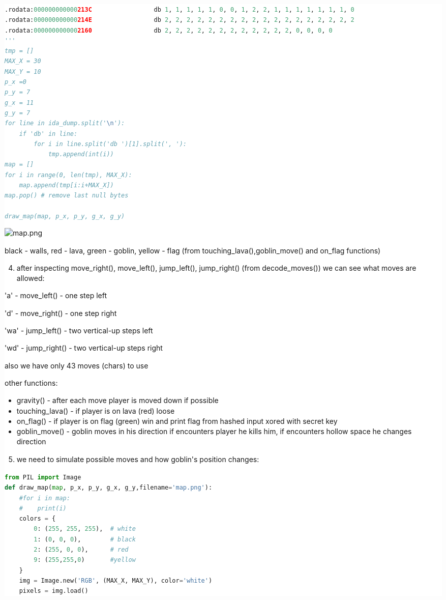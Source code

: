 ```python
.rodata:000000000000213C                 db 1, 1, 1, 1, 1, 0, 0, 1, 2, 2, 1, 1, 1, 1, 1, 1, 1, 0
.rodata:000000000000214E                 db 2, 2, 2, 2, 2, 2, 2, 2, 2, 2, 2, 2, 2, 2, 2, 2, 2, 2
.rodata:0000000000002160                 db 2, 2, 2, 2, 2, 2, 2, 2, 2, 2, 2, 2, 0, 0, 0, 0
'''
tmp = []
MAX_X = 30
MAX_Y = 10
p_x =0
p_y = 7
g_x = 11
g_y = 7
for line in ida_dump.split('\n'):
    if 'db' in line:
        for i in line.split('db ')[1].split(', '):
            tmp.append(int(i))
map = []
for i in range(0, len(tmp), MAX_X):
    map.append(tmp[i:i+MAX_X])
map.pop() # remove last null bytes

draw_map(map, p_x, p_y, g_x, g_y)


```

![map.png](/files/in_the_dark/start.png)

black - walls, red - lava, green - goblin, yellow - flag (from touching_lava(),goblin_move() and on_flag functions)

4. after inspecting move_right(), move_left(), jump_left(), jump_right() (from decode_moves()) we can see what moves are allowed:

'a' - move_left() - one step left

'd' - move_right() - one step right

'wa' - jump_left() - two vertical-up steps left

'wd' - jump_right() - two vertical-up steps right

also we have only 43 moves (chars) to use

other functions:

- gravity() - after each move player is moved down if possible
- touching_lava() - if player is on lava (red) loose
- on_flag() - if player is on flag (green) win and print flag from hashed input xored with secret key
- goblin_move() - goblin moves in his direction if encounters player he kills him, if encounters hollow space he changes direction

5. we need to simulate possible moves and how goblin's position changes:


```python
from PIL import Image
def draw_map(map, p_x, p_y, g_x, g_y,filename='map.png'):
    #for i in map:
    #    print(i)
    colors = {
        0: (255, 255, 255),  # white
        1: (0, 0, 0),        # black
        2: (255, 0, 0),      # red
        9: (255,255,0)       #yellow
    }
    img = Image.new('RGB', (MAX_X, MAX_Y), color='white')
    pixels = img.load()
```